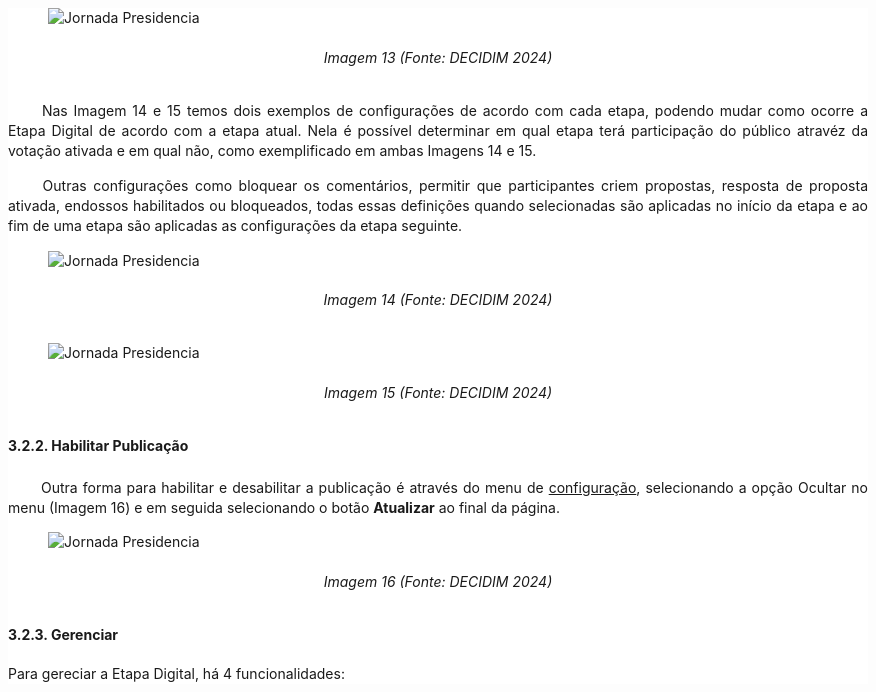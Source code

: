 <figure markdown>
<img src= "https://gitlab.com/lappis-unb/decidimbr/documentacao/-/raw/main/docs/assetsTutoriais/conferencias/tela_etapa_digital_config.png?ref_type=heads" alt="Jornada Presidencia" style="float: none; margin: auto"> 
</figure>

<p align="justify">
<h6 align = "center">Imagem 13 (Fonte: DECIDIM 2024)</h6>
</p> 

<p align="justify">
&emsp;&emsp; Nas Imagem  14 e 15 temos dois exemplos de configurações de acordo com cada etapa, podendo mudar como ocorre a Etapa Digital de acordo com a etapa atual. Nela é possível determinar em qual etapa terá participação do público atravéz da votação ativada e em qual não, como exemplificado em ambas Imagens 14 e 15. </p>
<p align="justify">
&emsp;&emsp; Outras configurações como bloquear os comentários, permitir que participantes criem propostas, resposta de proposta ativada, endossos habilitados ou bloqueados, todas essas definições quando selecionadas são aplicadas no início da etapa e ao fim de uma etapa são aplicadas as configurações da etapa seguinte. </p> 

<figure markdown>
<img src= "https://gitlab.com/lappis-unb/decidimbr/documentacao/-/raw/main/docs/assetsTutoriais/conferencias/tela_etapa_digital_configEtapa1.png?ref_type=heads" alt="Jornada Presidencia" style="float: none; margin: auto"> 
</figure>

<p align="justify">
<h6 align = "center">Imagem 14 (Fonte: DECIDIM 2024)</h6>
</p> 

<figure markdown>
<img src= "https://gitlab.com/lappis-unb/decidimbr/documentacao/-/raw/main/docs/assetsTutoriais/conferencias/tela_etapa_digital_configEtapa2.png?ref_type=heads" alt="Jornada Presidencia" style="float: none; margin: auto"> 
</figure>

<p align="justify">
<h6 align = "center">Imagem 15 (Fonte: DECIDIM 2024)</h6>
</p> 

#### <p id="3.2.2">3.2.2. Habilitar Publicação</p>

<p align="justify">
&emsp;&emsp; Outra forma para habilitar e desabilitar a publicação é através do menu de <a href="#3.2.1">configuração<sup></sup></a>, selecionando a opção Ocultar no menu (Imagem 16) e em seguida selecionando o botão <b>Atualizar</b> ao final da página.</p> 

<figure markdown>
<img src= "https://gitlab.com/lappis-unb/decidimbr/documentacao/-/raw/main/docs/assetsTutoriais/conferencias/gerenciar_ocultar_menu.png?ref_type=heads" alt="Jornada Presidencia" style="float: none; margin: auto"> 
</figure>

<p align="justify">
<h6 align = "center">Imagem 16 (Fonte: DECIDIM 2024)</h6>
</p> 


#### <p id="3.2.3">3.2.3. Gerenciar</p>

<p align="justify">
Para gereciar a Etapa Digital, há 4 funcionalidades:</p> 
